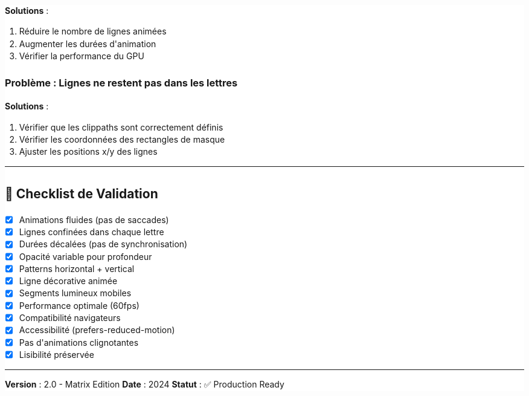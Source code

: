 **Solutions** :
1. Réduire le nombre de lignes animées
2. Augmenter les durées d'animation
3. Vérifier la performance du GPU

### Problème : Lignes ne restent pas dans les lettres

**Solutions** :
1. Vérifier que les clippaths sont correctement définis
2. Vérifier les coordonnées des rectangles de masque
3. Ajuster les positions x/y des lignes

---

## 📝 Checklist de Validation

- [x] Animations fluides (pas de saccades)
- [x] Lignes confinées dans chaque lettre
- [x] Durées décalées (pas de synchronisation)
- [x] Opacité variable pour profondeur
- [x] Patterns horizontal + vertical
- [x] Ligne décorative animée
- [x] Segments lumineux mobiles
- [x] Performance optimale (60fps)
- [x] Compatibilité navigateurs
- [x] Accessibilité (prefers-reduced-motion)
- [x] Pas d'animations clignotantes
- [x] Lisibilité préservée

---

**Version** : 2.0 - Matrix Edition
**Date** : 2024
**Statut** : ✅ Production Ready